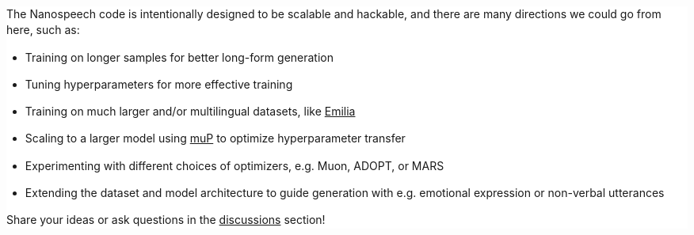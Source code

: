 The Nanospeech code is intentionally designed to be scalable and hackable, and there are many directions we could go from here, such as:

- Training on longer samples for better long-form generation

- Tuning hyperparameters for more effective training

- Training on much larger and/or multilingual datasets, like [Emilia](https://huggingface.co/datasets/amphion/Emilia-Dataset)

- Scaling to a larger model using [muP](https://github.com/microsoft/mup) to optimize hyperparameter transfer

- Experimenting with different choices of optimizers, e.g. Muon, ADOPT, or MARS

- Extending the dataset and model architecture to guide generation with e.g. emotional expression or non-verbal utterances

Share your ideas or ask questions in the [discussions](https://github.com/lucasnewman/nanospeech/discussions) section!
